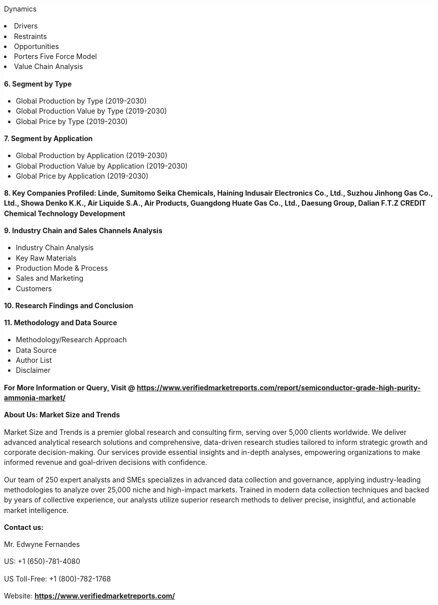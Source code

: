 Dynamics</li><li>Drivers</li><li>Restraints</li><li>Opportunities</li><li>Porters Five Force Model</li><li>Value Chain Analysis&nbsp;</li></ul><p><strong>6. Segment by Type</strong></p><ul><li>Global Production by Type (2019-2030)</li><li>Global Production Value by Type (2019-2030)</li><li>Global Price by Type (2019-2030)</li></ul><p><strong>7. Segment by Application</strong></p><ul><li>Global Production by Application (2019-2030)</li><li>Global Production Value by Application (2019-2030)</li><li>Global Price by Application (2019-2030)</li></ul><p><strong>8. Key Companies Profiled: Linde, Sumitomo Seika Chemicals, Haining Indusair Electronics Co., Ltd., Suzhou Jinhong Gas Co., Ltd., Showa Denko K.K., Air Liquide S.A., Air Products, Guangdong Huate Gas Co., Ltd., Daesung Group, Dalian F.T.Z CREDIT Chemical Technology Development</strong></p><p><strong>9. Industry Chain and Sales Channels Analysis</strong></p><ul><li>Industry Chain Analysis</li><li>Key Raw Materials</li><li>Production Mode &amp; Process</li><li>Sales and Marketing</li><li>Customers</li></ul><p><strong>10. Research Findings and Conclusion</strong></p><p><strong>11. Methodology and Data Source</strong></p><ul><li>Methodology/Research Approach</li><li>Data Source</li><li>Author List</li><li>Disclaimer</li></ul></p><p><strong>For More Information or Query, Visit @ <a href="https://www.verifiedmarketreports.com/report/semiconductor-grade-high-purity-ammonia-market/">https://www.verifiedmarketreports.com/report/semiconductor-grade-high-purity-ammonia-market/</a></strong></p><p><strong>About Us: Market Size and Trends</strong></p><p>Market Size and Trends is a premier global research and consulting firm, serving over 5,000 clients worldwide. We deliver advanced analytical research solutions and comprehensive, data-driven research studies tailored to inform strategic growth and corporate decision-making. Our services provide essential insights and in-depth analyses, empowering organizations to make informed revenue and goal-driven decisions with confidence.</p><p>Our team of 250 expert analysts and SMEs specializes in advanced data collection and governance, applying industry-leading methodologies to analyze over 25,000 niche and high-impact markets. Trained in modern data collection techniques and backed by years of collective experience, our analysts utilize superior research methods to deliver precise, insightful, and actionable market intelligence.</p><p><strong>Contact us:</strong></p><p>Mr. Edwyne Fernandes</p><p>US: +1 (650)-781-4080</p><p>US Toll-Free: +1 (800)-782-1768</p><p>Website: <strong><a href="https://www.verifiedmarketreports.com/">https://www.verifiedmarketreports.com/</a></strong></p>
